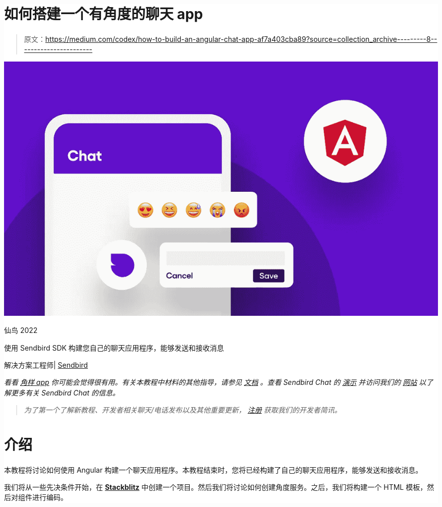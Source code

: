 # 如何搭建一个有角度的聊天 app

> 原文：<https://medium.com/codex/how-to-build-an-angular-chat-app-af7a403cba89?source=collection_archive---------8----------------------->

![](img/f284fd59513c5cd62f423de92024aab6.png)

仙鸟 2022

使用 Sendbird SDK 构建您自己的聊天应用程序，能够发送和接收消息

解决方案工程师| [Sendbird](https://www.sendbird.com/)

*看看* [*角样 app*](https://stackblitz.com/edit/angular-ivy-mzphea?file=src%2Fapp%2Fapp.component.ts) *你可能会觉得很有用。有关本教程中材料的其他指导，请参见* [*文档*](https://sendbird.com/docs/chat/v4/javascript/overview) *。查看 Sendbird Chat 的* [*演示*](https://sendbird.com/demos/in-app-chat) *并访问我们的* [*网站*](https://sendbird.com/features/chat-messaging) *以了解更多有关 Sendbird Chat 的信息。*

> *为了第一个了解新教程、开发者相关聊天/电话发布以及其他重要更新，* [*注册*](https://get.sendbird.com/dev-newsletter-subscription.html) *获取我们的开发者简讯。*

# 介绍

本教程将讨论如何使用 Angular 构建一个聊天应用程序。本教程结束时，您将已经构建了自己的聊天应用程序，能够发送和接收消息。

我们将从一些先决条件开始，在 [**Stackblitz**](http://stackblitz.com/) 中创建一个项目。然后我们将讨论如何创建角度服务。之后，我们将构建一个 HTML 模板，然后对组件进行编码。
